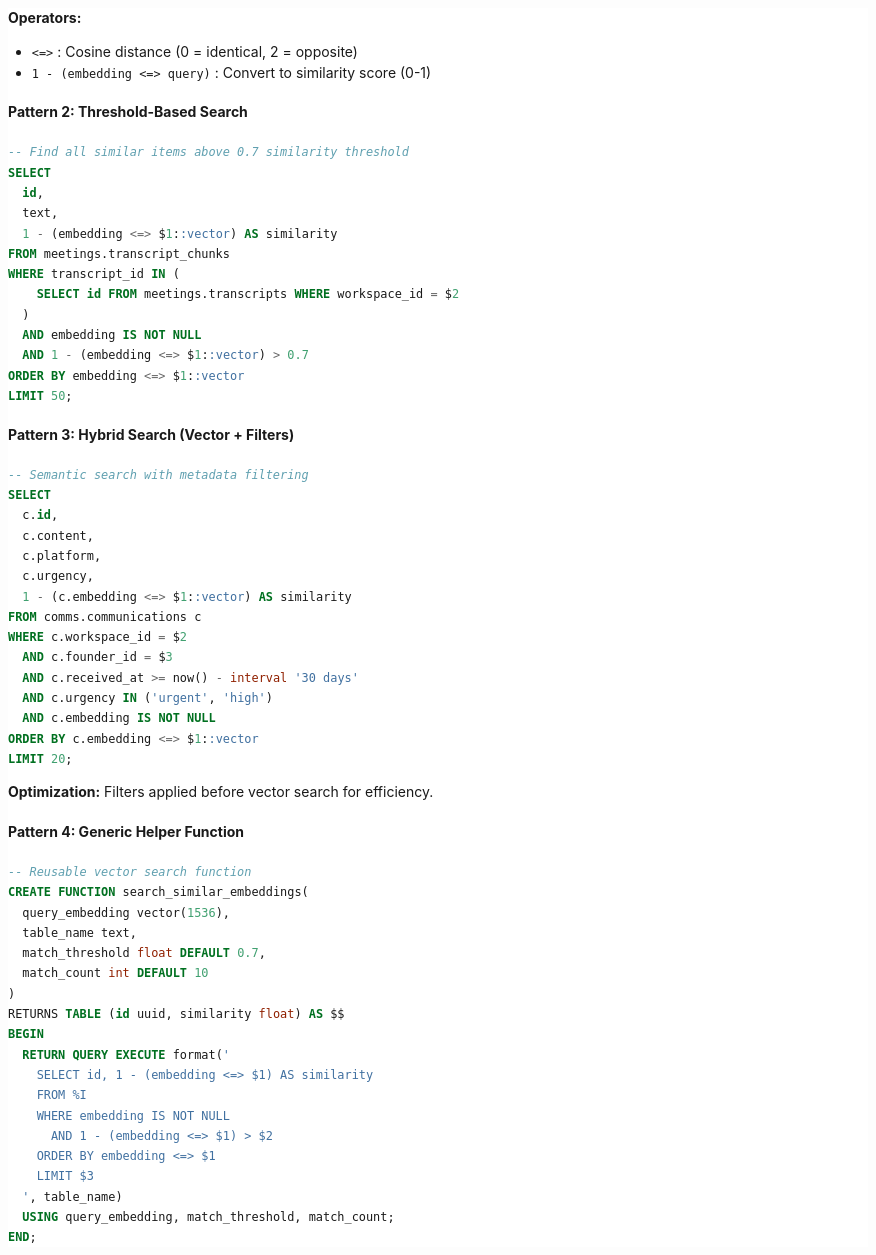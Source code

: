 **Operators:**
- `<=>` : Cosine distance (0 = identical, 2 = opposite)
- `1 - (embedding <=> query)` : Convert to similarity score (0-1)

#### Pattern 2: Threshold-Based Search

```sql
-- Find all similar items above 0.7 similarity threshold
SELECT
  id,
  text,
  1 - (embedding <=> $1::vector) AS similarity
FROM meetings.transcript_chunks
WHERE transcript_id IN (
    SELECT id FROM meetings.transcripts WHERE workspace_id = $2
  )
  AND embedding IS NOT NULL
  AND 1 - (embedding <=> $1::vector) > 0.7
ORDER BY embedding <=> $1::vector
LIMIT 50;
```

#### Pattern 3: Hybrid Search (Vector + Filters)

```sql
-- Semantic search with metadata filtering
SELECT
  c.id,
  c.content,
  c.platform,
  c.urgency,
  1 - (c.embedding <=> $1::vector) AS similarity
FROM comms.communications c
WHERE c.workspace_id = $2
  AND c.founder_id = $3
  AND c.received_at >= now() - interval '30 days'
  AND c.urgency IN ('urgent', 'high')
  AND c.embedding IS NOT NULL
ORDER BY c.embedding <=> $1::vector
LIMIT 20;
```

**Optimization:** Filters applied before vector search for efficiency.

#### Pattern 4: Generic Helper Function

```sql
-- Reusable vector search function
CREATE FUNCTION search_similar_embeddings(
  query_embedding vector(1536),
  table_name text,
  match_threshold float DEFAULT 0.7,
  match_count int DEFAULT 10
)
RETURNS TABLE (id uuid, similarity float) AS $$
BEGIN
  RETURN QUERY EXECUTE format('
    SELECT id, 1 - (embedding <=> $1) AS similarity
    FROM %I
    WHERE embedding IS NOT NULL
      AND 1 - (embedding <=> $1) > $2
    ORDER BY embedding <=> $1
    LIMIT $3
  ', table_name)
  USING query_embedding, match_threshold, match_count;
END;
```